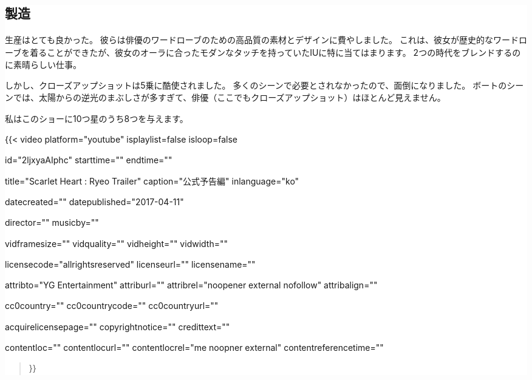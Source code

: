 ## 製造
生産はとても良かった。 彼らは俳優のワードローブのための高品質の素材とデザインに費やしました。 これは、彼女が歴史的なワードローブを着ることができたが、彼女のオーラに合ったモダンなタッチを持っていたIUに特に当てはまります。 2つの時代をブレンドするのに素晴らしい仕事。

しかし、クローズアップショットは5乗に酷使されました。 多くのシーンで必要とされなかったので、面倒になりました。 ボートのシーンでは、太陽からの逆光のまぶしさが多すぎて、俳優（ここでもクローズアップショット）はほとんど見えません。

私はこのショーに10つ星のうち8つを与えます。

{{< video
  platform="youtube"
  isplaylist=false
  isloop=false

  id="2ljxyaAIphc"
  starttime=""
  endtime=""

  title="Scarlet Heart : Ryeo Trailer"
  caption="公式予告編"
  inlanguage="ko"

  datecreated=""
  datepublished="2017-04-11"

  director=""
  musicby=""

  vidframesize=""
  vidquality=""
  vidheight=""
  vidwidth=""

  licensecode="allrightsreserved"
  licenseurl=""
  licensename=""

  attribto="YG Entertainment"
  attriburl=""
  attribrel="noopener external nofollow"
  attribalign=""

  cc0country=""
  cc0countrycode=""
  cc0countryurl=""

  acquirelicensepage=""
  copyrightnotice=""
  credittext=""

  contentloc=""
  contentlocurl=""
  contentlocrel="me noopner external"
  contentreferencetime=""
>}}
